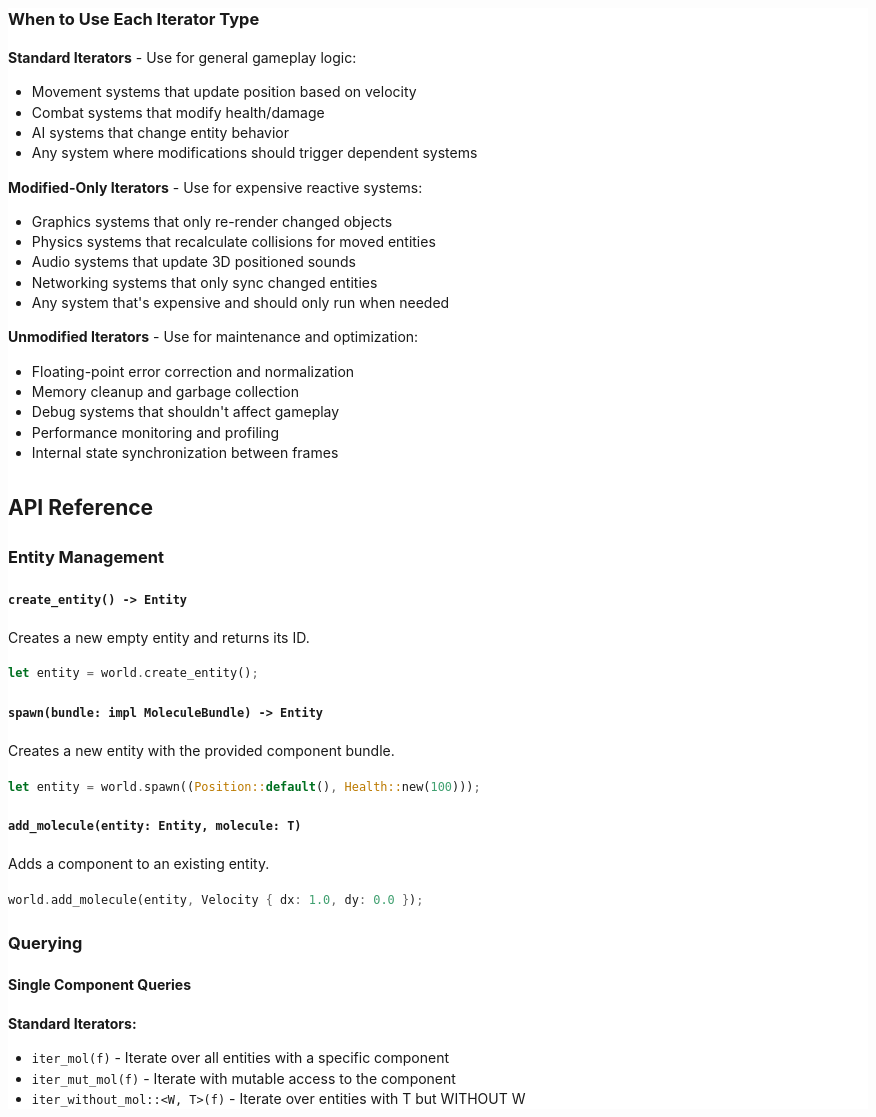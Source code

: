 ### When to Use Each Iterator Type

**Standard Iterators** - Use for general gameplay logic:
- Movement systems that update position based on velocity
- Combat systems that modify health/damage
- AI systems that change entity behavior
- Any system where modifications should trigger dependent systems

**Modified-Only Iterators** - Use for expensive reactive systems:
- Graphics systems that only re-render changed objects
- Physics systems that recalculate collisions for moved entities
- Audio systems that update 3D positioned sounds
- Networking systems that only sync changed entities
- Any system that's expensive and should only run when needed

**Unmodified Iterators** - Use for maintenance and optimization:
- Floating-point error correction and normalization
- Memory cleanup and garbage collection
- Debug systems that shouldn't affect gameplay
- Performance monitoring and profiling
- Internal state synchronization between frames

## API Reference

### Entity Management

#### `create_entity() -> Entity`
Creates a new empty entity and returns its ID.

```rust
let entity = world.create_entity();
```

#### `spawn(bundle: impl MoleculeBundle) -> Entity`
Creates a new entity with the provided component bundle.

```rust
let entity = world.spawn((Position::default(), Health::new(100)));
```

#### `add_molecule(entity: Entity, molecule: T)`
Adds a component to an existing entity.

```rust
world.add_molecule(entity, Velocity { dx: 1.0, dy: 0.0 });
```

### Querying

#### Single Component Queries

**Standard Iterators:**
- `iter_mol(f)` - Iterate over all entities with a specific component
- `iter_mut_mol(f)` - Iterate with mutable access to the component
- `iter_without_mol::<W, T>(f)` - Iterate over entities with T but WITHOUT W

